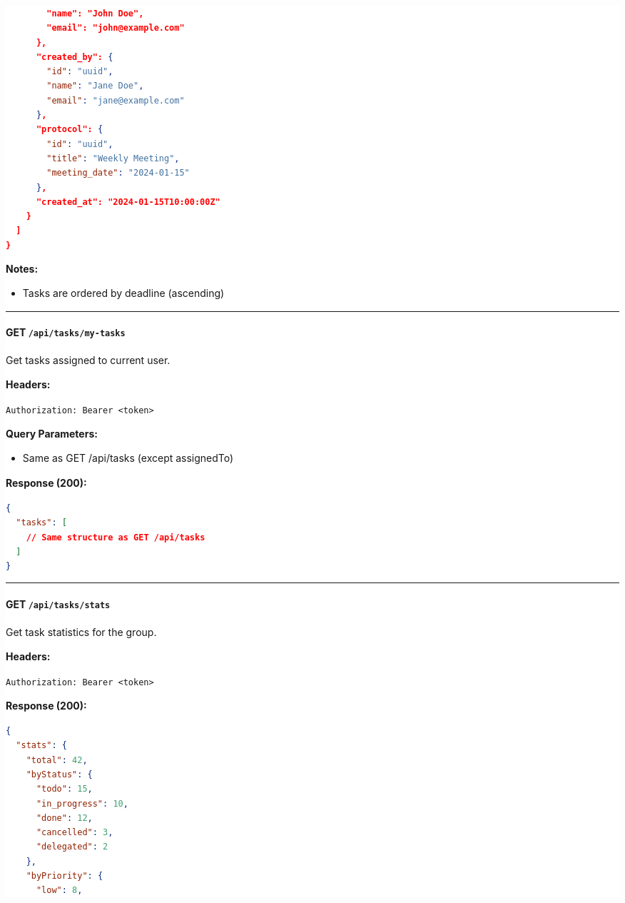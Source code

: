 ```json
        "name": "John Doe",
        "email": "john@example.com"
      },
      "created_by": {
        "id": "uuid",
        "name": "Jane Doe",
        "email": "jane@example.com"
      },
      "protocol": {
        "id": "uuid",
        "title": "Weekly Meeting",
        "meeting_date": "2024-01-15"
      },
      "created_at": "2024-01-15T10:00:00Z"
    }
  ]
}
```

**Notes:**
- Tasks are ordered by deadline (ascending)

---

#### GET `/api/tasks/my-tasks`
Get tasks assigned to current user.

**Headers:**
```
Authorization: Bearer <token>
```

**Query Parameters:**
- Same as GET /api/tasks (except assignedTo)

**Response (200):**
```json
{
  "tasks": [
    // Same structure as GET /api/tasks
  ]
}
```

---

#### GET `/api/tasks/stats`
Get task statistics for the group.

**Headers:**
```
Authorization: Bearer <token>
```

**Response (200):**
```json
{
  "stats": {
    "total": 42,
    "byStatus": {
      "todo": 15,
      "in_progress": 10,
      "done": 12,
      "cancelled": 3,
      "delegated": 2
    },
    "byPriority": {
      "low": 8,
```